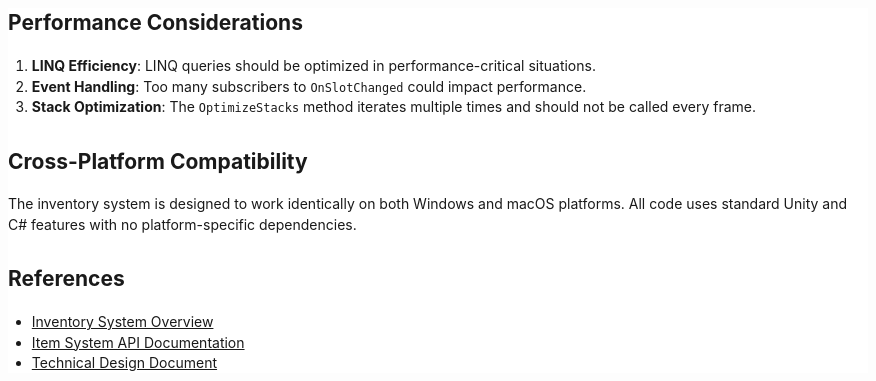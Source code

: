 ## Performance Considerations

1. **LINQ Efficiency**: LINQ queries should be optimized in performance-critical situations.
2. **Event Handling**: Too many subscribers to `OnSlotChanged` could impact performance.
3. **Stack Optimization**: The `OptimizeStacks` method iterates multiple times and should not be called every frame.

## Cross-Platform Compatibility

The inventory system is designed to work identically on both Windows and macOS platforms. All code uses standard Unity and C# features with no platform-specific dependencies.

## References

- [Inventory System Overview](/Documentation/Implementation/InventorySystem/Overview.md)
- [Item System API Documentation](/Documentation/Implementation/InventorySystem/API.md)
- [Technical Design Document](/Documentation/TechnicalDesignDocument.md)